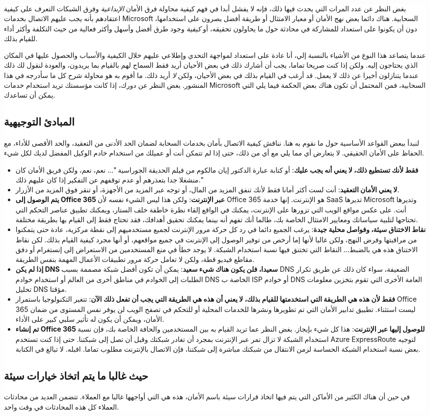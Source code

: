 بغض النظر عن عدد المرات التي يحدث فيها ذلك، فإنه لا يفشل أبدا في فهم كيفية محاولة فرق الأمان *الإبداعية* وفرق الشبكات التعرف على كيفية اعتقادهم بأنه يجب عليهم الاتصال بخدمات Microsoft السحابية. هناك دائما بعض نهج الأمان أو معيار الامتثال أو طريقة أفضل يصرون على استخدامها، دون أن يكونوا على استعداد للمشاركة في محادثة حول ما يحاولون تحقيقه، أو *كيفية* وجود طرق أفضل وأسهل وأكثر فعالية من حيث التكلفة وأكثر أداء للقيام بذلك.

عندما يتصاعد هذا النوع من الأشياء بالنسبة إلي، أنا عادة على استعداد لمواجهة التحدي وإطلاعي عليهم خلال الكيفية والأسباب والحصول عليها في المكان الذي يحتاجون إليه. ولكن إذا كنت صريحا تماما، يجب أن أشارك ذلك في بعض الأحيان أريد فقط السماح لهم بالقيام بما يريدون، والعودة لنقول لك ذلك عندما يتنازلون أخيرا عن ذلك لا يعمل. قد أرغب في القيام بذلك في بعض الأحيان، ولكن *لا* أريد ذلك. ما أقوم به هو محاولة شرح كل ما سأدرجه في هذا المنشور. بغض النظر عن دورك، إذا كانت مؤسستك تريد استخدام خدمات Microsoft السحابية، فمن المحتمل أن تكون هناك بعض الحكمة فيما يلي التي يمكن أن تساعدك.

## <a name="guiding-principles"></a>المبادئ التوجيهية

لنبدأ ببعض القواعد الأساسية حول ما نقوم به هنا. نناقش كيفية الاتصال بأمان بخدمات السحابة لضمان الحد الأدنى من التعقيد، والحد الأقصى للأداء، مع الحفاظ على الأمان الحقيقي. لا يتعارض أي مما يلي مع أي من ذلك، حتى إذا لم تتمكن أنت أو عميلك من استخدام خادم الوكيل المفضل لديك لكل شيء.

- **فقط لأنك تستطيع ذلك، لا يعني أنه يجب عليك**: أو كتابة عبارة الدكتور إيان مالكوم من فيلم الحديقة الجوراسية "... نعم، نعم، ولكن فريق الأمان كان منشغلا جدا بتعذرهم أو عدم توقفهم عن التفكير إذا كان عليهم ذلك."
- **لا يعني الأمان التعقيد**: أنت لست أكثر أمانا فقط لأنك تنفق المزيد من المال، أو توجه عبر المزيد من الأجهزة، أو تنقر فوق المزيد من الأزرار.
- **يتم الوصول إلى Office 365 عبر الإنترنت**: ولكن هذا ليس الشيء نفسه لأن Office 365 هو الإنترنت. إنها خدمة SaaS تديرها Microsoft وتديرها أنت. على عكس مواقع الويب التي تزورها على الإنترنت، يمكنك في الواقع إلقاء نظرة خاطفة خلف الستار، ويمكنك تطبيق عناصر التحكم التي تحتاجها لتلبية سياساتك ومعايير الامتثال الخاصة بك، طالما أنك تفهم أنه بينما يمكنك تحقيق أهدافك، فقد تحتاج فقط إلى القيام بها بطريقة مختلفة.
- **نقاط الاختناق سيئة، وفواصل محلية جيدة**: يرغب الجميع دائما في رد كل حركة مرور الإنترنت لجميع مستخدميهم إلى نقطة مركزية، عادة حتى يتمكنوا من مراقبتها وفرض النهج، ولكن غالبا لأنها إما أرخص من توفير الوصول إلى الإنترنت في جميع مواقعهم، أو أنها مجرد كيفية القيام بذلك. لكن نقاط الاختناق هذه هي بالضبط... النقاط التي تختنق فيها نسبة استخدام الشبكة. لا يوجد خطأ في منع المستخدمين من الاستعراض إلى إنستغرام أو دفق مقاطع فيديو قطة، ولكن لا تعامل حركة مرور تطبيقات الأعمال المهمة بنفس الطريقة.
- **إذا لم يكن DNS سعيدا، فلن يكون هناك شيء سعيد**: يمكن أن تكون أفضل شبكة مصممة بسبب DNS الضعيفة، سواء كان ذلك عن طريق تكرار الطلبات إلى الخوادم في مناطق أخرى من العالم أو استخدام خوادم DNS الخاصة ب ISP أو خوادم DNS العامة الأخرى التي تقوم بتخزين معلومات تحليل DNS مؤقتا.
- **فقط لأن هذه هي الطريقة التي استخدمتها للقيام بذلك، لا يعني أن هذه هي الطريقة التي يجب أن تفعل ذلك الآن**: تتغير التكنولوجيا باستمرار Office 365 ليست استثناء. تطبيق تدابير الأمان التي تم تطويرها ونشرها للخدمات المحلية أو للتحكم في تصفح الويب لن يوفر نفس المستوى من ضمان الأمان، ويمكن أن يكون له تأثير سلبي كبير على الأداء.
- **تم إنشاء Office 365 للوصول إليها عبر الإنترنت**: هذا كل شيء بإيجاز. بغض النظر عما تريد القيام به بين المستخدمين والحافة الخاصة بك، فإن نسبة استخدام الشبكة لا تزال تمر عبر الإنترنت بمجرد أن تغادر شبكتك وقبل أن تصل إلى شبكتنا. حتى إذا كنت تستخدم Azure ExpressRoute لتوجيه بعض نسبة استخدام الشبكة الحساسة لزمن الانتقال من شبكتك مباشرة إلى شبكتنا، فإن الاتصال بالإنترنت مطلوب تماما. اقبله. لا تبالغ في الكتابة.

## <a name="where-bad-choices-are-often-made"></a>حيث غالبا ما يتم اتخاذ خيارات سيئة

في حين أن هناك الكثير من الأماكن التي يتم فيها اتخاذ قرارات سيئة باسم الأمان، هذه هي التي أواجهها غالبا مع العملاء. تتضمن العديد من محادثات العملاء كل هذه المحادثات في وقت واحد.
